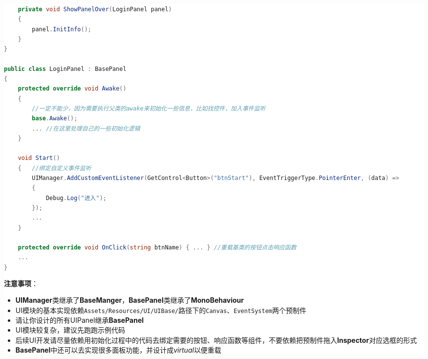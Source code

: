 ```c#
    private void ShowPanelOver(LoginPanel panel)
    {
        panel.InitInfo();
    }
}

public class LoginPanel : BasePanel
{
    protected override void Awake()
    {
        //一定不能少，因为需要执行父类的awake来初始化一些信息，比如找控件，加入事件监听
        base.Awake();
        ... //在这里处理自己的一些初始化逻辑
    }
    
    void Start()
    {	//绑定自定义事件监听
        UIManager.AddCustomEventListener(GetControl<Button>("btnStart"), EventTriggerType.PointerEnter, (data) =>
        {
            Debug.Log("进入");
        });
        ...
    }
    
    protected override void OnClick(string btnName) { ... } //重载基类的按钮点击响应函数
    ...
}
```

**注意事项**：

- **UIManager**类继承了**BaseManger**，**BasePanel**类继承了**MonoBehaviour**
- UI模块的基本实现依赖`Assets/Resources/UI/UIBase/`路径下的`Canvas`、`EventSystem`两个预制件
- 请让你设计的所有UIPanel继承**BasePanel**
- UI模块较复杂，建议先跑跑示例代码
- 后续UI开发请尽量依赖用初始化过程中的代码去绑定需要的按钮、响应函数等组件，不要依赖把预制件拖入**Inspector**对应选框的形式
- **BasePanel**中还可以去实现很多面板功能，并设计成*virtual*以便重载